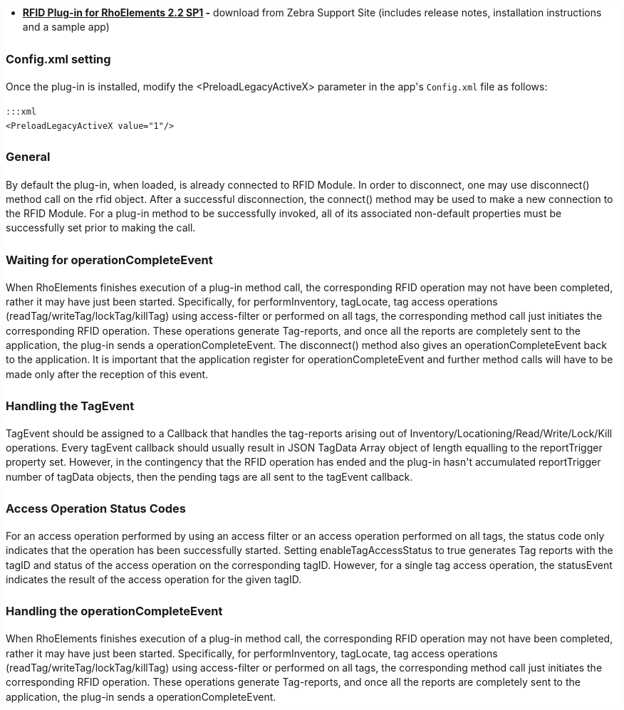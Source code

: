 * **[RFID Plug-in for RhoElements 2.2 SP1](https://www.zebra.com/us/en/support-downloads/software/developer-tools/rfid-plugin-for-rho-elements.html) -** download from Zebra Support Site (includes release notes, installation instructions and a sample app)



### Config.xml setting
Once the plug-in is installed, modify the &lt;PreloadLegacyActiveX&gt; parameter in the app's `Config.xml` file as follows:

	:::xml
	<PreloadLegacyActiveX value="1"/>


### General
By default the plug-in, when loaded, is already connected to RFID Module. In order to disconnect, one may use disconnect() method call on the rfid object. After a successful disconnection, the connect() method may be used to make a new connection to the RFID Module. For a plug-in method to be successfully invoked, all of its associated non-default properties must be successfully set prior to making the call.

### Waiting for operationCompleteEvent
When RhoElements finishes execution of a plug-in method call, the corresponding RFID operation may not have been completed, rather it may have just been started. Specifically, for performInventory, tagLocate, tag access operations (readTag/writeTag/lockTag/killTag) using access-filter or performed on all tags, the corresponding method call just initiates the corresponding RFID operation. These operations generate Tag-reports, and once all the reports are completely sent to the application, the plug-in sends a operationCompleteEvent. The disconnect() method also gives an operationCompleteEvent back to the application. It is important that the application register for operationCompleteEvent and further method calls will have to be made only after the reception of this event.

### Handling the TagEvent
TagEvent should be assigned to a Callback that handles the tag-reports arising out of Inventory/Locationing/Read/Write/Lock/Kill operations. Every tagEvent callback should usually result in JSON TagData Array object of length equalling to the reportTrigger property set. However, in the contingency that the RFID operation has ended and the plug-in hasn't accumulated reportTrigger number of tagData objects, then the pending tags are all sent to the tagEvent callback.

### Access Operation Status Codes
For an access operation performed by using an access filter or an access operation performed on all tags, the status code only indicates that the operation has been successfully started. Setting enableTagAccessStatus to true generates Tag reports with the tagID and status of the access operation on the corresponding tagID. However, for a single tag access operation, the statusEvent indicates the result of the access operation for the given tagID.

### Handling the operationCompleteEvent
When RhoElements finishes execution of a plug-in method call, the corresponding RFID operation may not have been completed, rather it may have just been started. Specifically, for performInventory, tagLocate, tag access operations (readTag/writeTag/lockTag/killTag) using access-filter or performed on all tags, the corresponding method call just initiates the corresponding RFID operation. These operations generate Tag-reports, and once all the reports are completely sent to the application, the plug-in sends a operationCompleteEvent.
